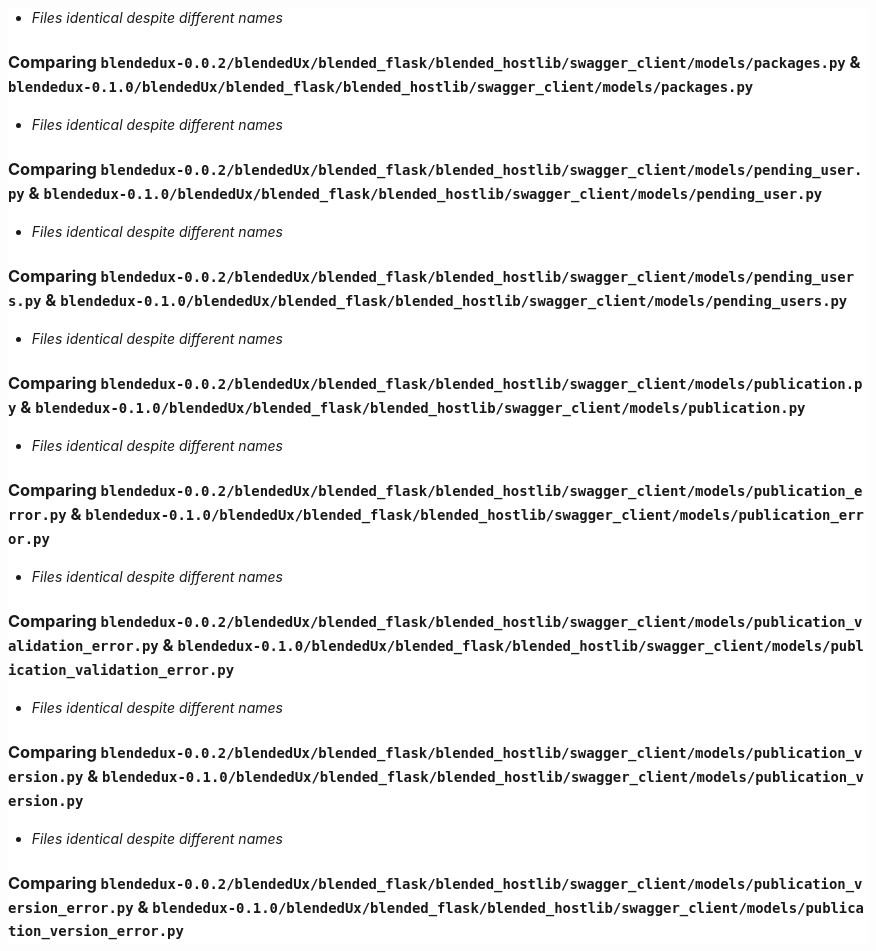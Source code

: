  * *Files identical despite different names*

### Comparing `blendedux-0.0.2/blendedUx/blended_flask/blended_hostlib/swagger_client/models/packages.py` & `blendedux-0.1.0/blendedUx/blended_flask/blended_hostlib/swagger_client/models/packages.py`

 * *Files identical despite different names*

### Comparing `blendedux-0.0.2/blendedUx/blended_flask/blended_hostlib/swagger_client/models/pending_user.py` & `blendedux-0.1.0/blendedUx/blended_flask/blended_hostlib/swagger_client/models/pending_user.py`

 * *Files identical despite different names*

### Comparing `blendedux-0.0.2/blendedUx/blended_flask/blended_hostlib/swagger_client/models/pending_users.py` & `blendedux-0.1.0/blendedUx/blended_flask/blended_hostlib/swagger_client/models/pending_users.py`

 * *Files identical despite different names*

### Comparing `blendedux-0.0.2/blendedUx/blended_flask/blended_hostlib/swagger_client/models/publication.py` & `blendedux-0.1.0/blendedUx/blended_flask/blended_hostlib/swagger_client/models/publication.py`

 * *Files identical despite different names*

### Comparing `blendedux-0.0.2/blendedUx/blended_flask/blended_hostlib/swagger_client/models/publication_error.py` & `blendedux-0.1.0/blendedUx/blended_flask/blended_hostlib/swagger_client/models/publication_error.py`

 * *Files identical despite different names*

### Comparing `blendedux-0.0.2/blendedUx/blended_flask/blended_hostlib/swagger_client/models/publication_validation_error.py` & `blendedux-0.1.0/blendedUx/blended_flask/blended_hostlib/swagger_client/models/publication_validation_error.py`

 * *Files identical despite different names*

### Comparing `blendedux-0.0.2/blendedUx/blended_flask/blended_hostlib/swagger_client/models/publication_version.py` & `blendedux-0.1.0/blendedUx/blended_flask/blended_hostlib/swagger_client/models/publication_version.py`

 * *Files identical despite different names*

### Comparing `blendedux-0.0.2/blendedUx/blended_flask/blended_hostlib/swagger_client/models/publication_version_error.py` & `blendedux-0.1.0/blendedUx/blended_flask/blended_hostlib/swagger_client/models/publication_version_error.py`
